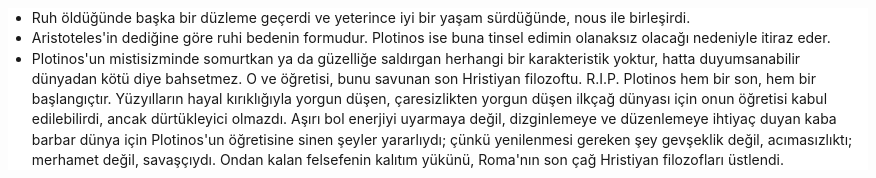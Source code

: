 * Ruh öldüğünde başka bir düzleme geçerdi ve yeterince iyi bir yaşam sürdüğünde, nous ile birleşirdi. 
* Aristoteles'in dediğine göre ruhi bedenin formudur. Plotinos ise buna tinsel edimin olanaksız olacağı nedeniyle itiraz eder. 
* Plotinos'un mistisizminde somurtkan ya da güzelliğe saldırgan herhangi bir karakteristik yoktur, hatta duyumsanabilir dünyadan kötü diye bahsetmez. O ve öğretisi, bunu savunan son Hristiyan filozoftu. R.I.P.
Plotinos hem bir son, hem bir başlangıçtır. Yüzyılların hayal kırıklığıyla yorgun düşen, çaresizlikten yorgun düşen ilkçağ dünyası için onun öğretisi kabul edilebilirdi, ancak dürtükleyici olmazdı. Aşırı bol enerjiyi uyarmaya değil, dizginlemeye ve düzenlemeye ihtiyaç duyan kaba barbar dünya için Plotinos'un öğretisine sinen şeyler yararlıydı; çünkü yenilenmesi gereken şey gevşeklik değil, acımasızlıktı; merhamet değil, savaşçıydı. Ondan kalan felsefenin kalıtım yükünü, Roma'nın son çağ Hristiyan filozofları üstlendi.



